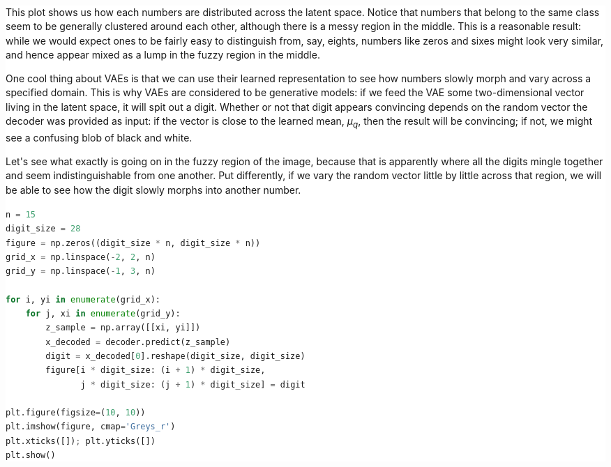 This plot shows us how each numbers are distributed across the latent space. Notice that numbers that belong to the same class seem to be generally clustered around each other, although there is a messy region in the middle. This is a reasonable result: while we would expect ones to be fairly easy to distinguish from, say, eights, numbers like zeros and sixes might look very similar, and hence appear mixed as a lump in the fuzzy region in the middle.

One cool thing about VAEs is that we can use their learned representation to see how numbers slowly morph and vary across a specified domain. This is why VAEs are considered to be generative models: if we feed the VAE some two-dimensional vector living in the latent space, it will spit out a digit. Whether or not that digit appears convincing depends on the random vector the decoder was provided as input: if the vector is close to the learned mean, $\mu_q$, then the result will be convincing; if not, we might see a confusing blob of black and white.

Let's see what exactly is going on in the fuzzy region of the image, because that is apparently where all the digits mingle together and seem indistinguishable from one another. Put differently, if we vary the random vector little by little across that region, we will be able to see how the digit slowly morphs into another number. 

```python
n = 15 
digit_size = 28
figure = np.zeros((digit_size * n, digit_size * n))
grid_x = np.linspace(-2, 2, n)
grid_y = np.linspace(-1, 3, n)

for i, yi in enumerate(grid_x):
    for j, xi in enumerate(grid_y):
        z_sample = np.array([[xi, yi]])
        x_decoded = decoder.predict(z_sample)
        digit = x_decoded[0].reshape(digit_size, digit_size)
        figure[i * digit_size: (i + 1) * digit_size,
               j * digit_size: (j + 1) * digit_size] = digit

plt.figure(figsize=(10, 10))
plt.imshow(figure, cmap='Greys_r')
plt.xticks([]); plt.yticks([])
plt.show()
```
